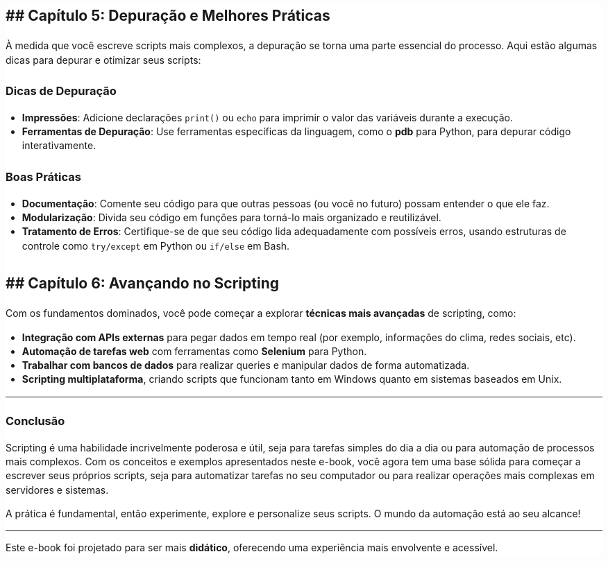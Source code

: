 ## ## **Capítulo 5: Depuração e Melhores Práticas**

À medida que você escreve scripts mais complexos, a depuração se torna uma parte essencial do processo. Aqui estão algumas dicas para depurar e otimizar seus scripts:

### **Dicas de Depuração**

- **Impressões**: Adicione declarações `print()` ou `echo` para imprimir o valor das variáveis durante a execução.
- **Ferramentas de Depuração**: Use ferramentas específicas da linguagem, como o **pdb** para Python, para depurar código interativamente.

### **Boas Práticas**

- **Documentação**: Comente seu código para que outras pessoas (ou você no futuro) possam entender o que ele faz.
- **Modularização**: Divida seu código em funções para torná-lo mais organizado e reutilizável.
- **Tratamento de Erros**: Certifique-se de que seu código lida adequadamente com possíveis erros, usando estruturas de controle como `try/except` em Python ou `if/else` em Bash.

## ## **Capítulo 6: Avançando no Scripting**

Com os fundamentos dominados, você pode começar a explorar **técnicas mais avançadas** de scripting, como:

- **Integração com APIs externas** para pegar dados em tempo real (por exemplo, informações do clima, redes sociais, etc).
- **Automação de tarefas web** com ferramentas como **Selenium** para Python.
- **Trabalhar com bancos de dados** para realizar queries e manipular dados de forma automatizada.
- **Scripting multiplataforma**, criando scripts que funcionam tanto em Windows quanto em sistemas baseados em Unix.

---

### **Conclusão**

Scripting é uma habilidade incrivelmente poderosa e útil, seja para tarefas simples do dia a dia ou para automação de processos mais complexos. Com os conceitos e exemplos apresentados neste e-book, você agora tem uma base sólida para começar a escrever seus próprios scripts, seja para automatizar tarefas no seu computador ou para realizar operações mais complexas em servidores e sistemas.

A prática é fundamental, então experimente, explore e personalize seus scripts. O mundo da automação está ao seu alcance!

---

Este e-book foi projetado para ser mais **didático**, oferecendo uma experiência mais envolvente e acessível.
